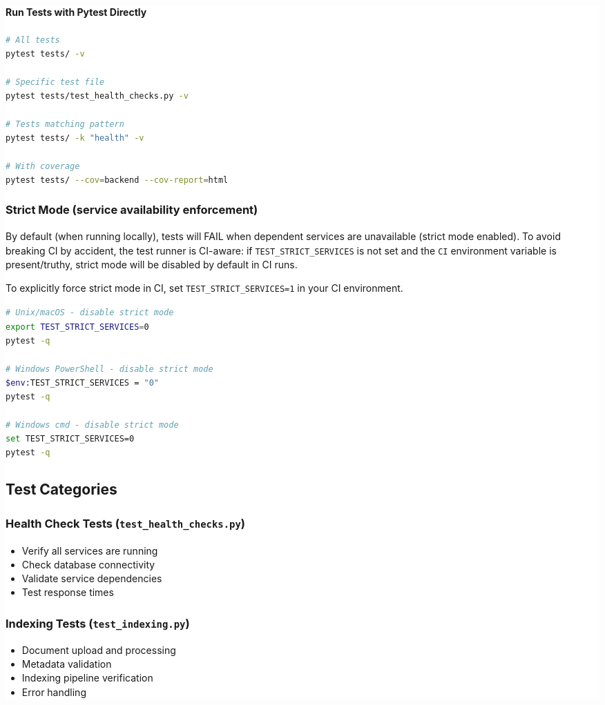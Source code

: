 #### Run Tests with Pytest Directly
```bash
# All tests
pytest tests/ -v

# Specific test file
pytest tests/test_health_checks.py -v

# Tests matching pattern
pytest tests/ -k "health" -v

# With coverage
pytest tests/ --cov=backend --cov-report=html
```

### Strict Mode (service availability enforcement)

By default (when running locally), tests will FAIL when dependent services are unavailable (strict mode enabled). To avoid breaking CI by accident, the test runner is CI-aware: if `TEST_STRICT_SERVICES` is not set and the `CI` environment variable is present/truthy, strict mode will be disabled by default in CI runs.

To explicitly force strict mode in CI, set `TEST_STRICT_SERVICES=1` in your CI environment.

```bash
# Unix/macOS - disable strict mode
export TEST_STRICT_SERVICES=0
pytest -q

# Windows PowerShell - disable strict mode
$env:TEST_STRICT_SERVICES = "0"
pytest -q

# Windows cmd - disable strict mode
set TEST_STRICT_SERVICES=0
pytest -q
```

## Test Categories

### Health Check Tests (`test_health_checks.py`)
- Verify all services are running
- Check database connectivity
- Validate service dependencies
- Test response times

### Indexing Tests (`test_indexing.py`)
- Document upload and processing
- Metadata validation
- Indexing pipeline verification
- Error handling
